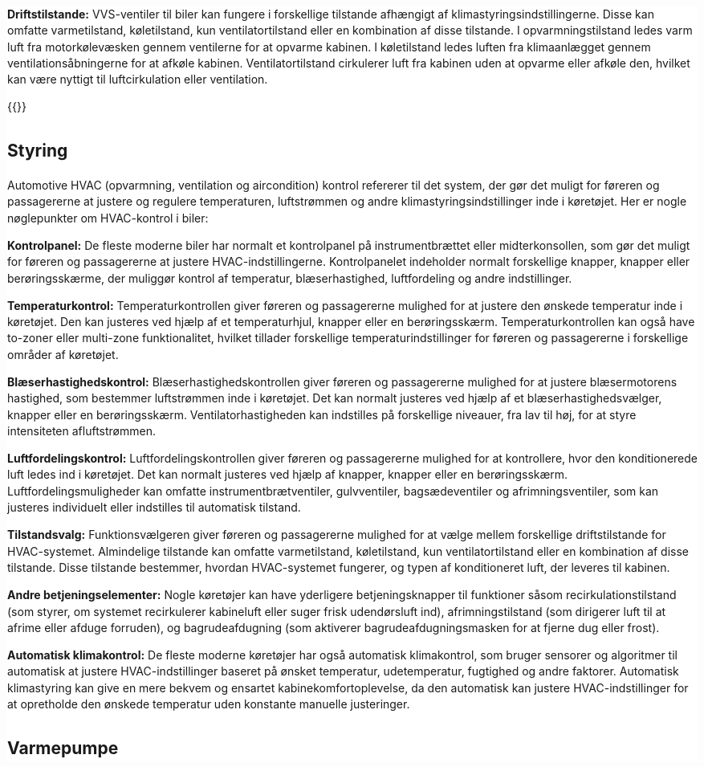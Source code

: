 **Driftstilstande:** VVS-ventiler til biler kan fungere i forskellige tilstande afhængigt af klimastyringsindstillingerne. Disse kan omfatte varmetilstand, køletilstand, kun ventilatortilstand eller en kombination af disse tilstande. I opvarmningstilstand ledes varm luft fra motorkølevæsken gennem ventilerne for at opvarme kabinen. I køletilstand ledes luften fra klimaanlægget gennem ventilationsåbningerne for at afkøle kabinen. Ventilatortilstand cirkulerer luft fra kabinen uden at opvarme eller afkøle den, hvilket kan være nyttigt til luftcirkulation eller ventilation.

{{<evkxdisplayaddarticle />}}
## Styring

Automotive HVAC (opvarmning, ventilation og aircondition) kontrol refererer til det system, der gør det muligt for føreren og passagererne at justere og regulere temperaturen, luftstrømmen og andre klimastyringsindstillinger inde i køretøjet. Her er nogle nøglepunkter om HVAC-kontrol i biler:

**Kontrolpanel:** De fleste moderne biler har normalt et kontrolpanel på instrumentbrættet eller midterkonsollen, som gør det muligt for føreren og passagererne at justere HVAC-indstillingerne. Kontrolpanelet indeholder normalt forskellige knapper, knapper eller berøringsskærme, der muliggør kontrol af temperatur, blæserhastighed, luftfordeling og andre indstillinger.

**Temperaturkontrol:** Temperaturkontrollen giver føreren og passagererne mulighed for at justere den ønskede temperatur inde i køretøjet. Den kan justeres ved hjælp af et temperaturhjul, knapper eller en berøringsskærm. Temperaturkontrollen kan også have to-zoner eller multi-zone funktionalitet, hvilket tillader forskellige temperaturindstillinger for føreren og passagererne i forskellige områder af køretøjet.

**Blæserhastighedskontrol:** Blæserhastighedskontrollen giver føreren og passagererne mulighed for at justere blæsermotorens hastighed, som bestemmer luftstrømmen inde i køretøjet. Det kan normalt justeres ved hjælp af et blæserhastighedsvælger, knapper eller en berøringsskærm. Ventilatorhastigheden kan indstilles på forskellige niveauer, fra lav til høj, for at styre intensiteten af ​​luftstrømmen.

**Luftfordelingskontrol:** Luftfordelingskontrollen giver føreren og passagererne mulighed for at kontrollere, hvor den konditionerede luft ledes ind i køretøjet. Det kan normalt justeres ved hjælp af knapper, knapper eller en berøringsskærm. Luftfordelingsmuligheder kan omfatte instrumentbrætventiler, gulvventiler, bagsædeventiler og afrimningsventiler, som kan justeres individuelt eller indstilles til automatisk tilstand.

**Tilstandsvalg:** Funktionsvælgeren giver føreren og passagererne mulighed for at vælge mellem forskellige driftstilstande for HVAC-systemet. Almindelige tilstande kan omfatte varmetilstand, køletilstand, kun ventilatortilstand eller en kombination af disse tilstande. Disse tilstande bestemmer, hvordan HVAC-systemet fungerer, og typen af ​​konditioneret luft, der leveres til kabinen.

**Andre betjeningselementer:** Nogle køretøjer kan have yderligere betjeningsknapper til funktioner såsom recirkulationstilstand (som styrer, om systemet recirkulerer kabineluft eller suger frisk udendørsluft ind), afrimningstilstand (som dirigerer luft til at afrime eller afduge forruden), og bagrudeafdugning (som aktiverer bagrudeafdugningsmasken for at fjerne dug eller frost).

**Automatisk klimakontrol:** De fleste moderne køretøjer har også automatisk klimakontrol, som bruger sensorer og algoritmer til automatisk at justere HVAC-indstillinger baseret på ønsket temperatur, udetemperatur, fugtighed og andre faktorer. Automatisk klimastyring kan give en mere bekvem og ensartet kabinekomfortoplevelse, da den automatisk kan justere HVAC-indstillinger for at opretholde den ønskede temperatur uden konstante manuelle justeringer.

## Varmepumpe
